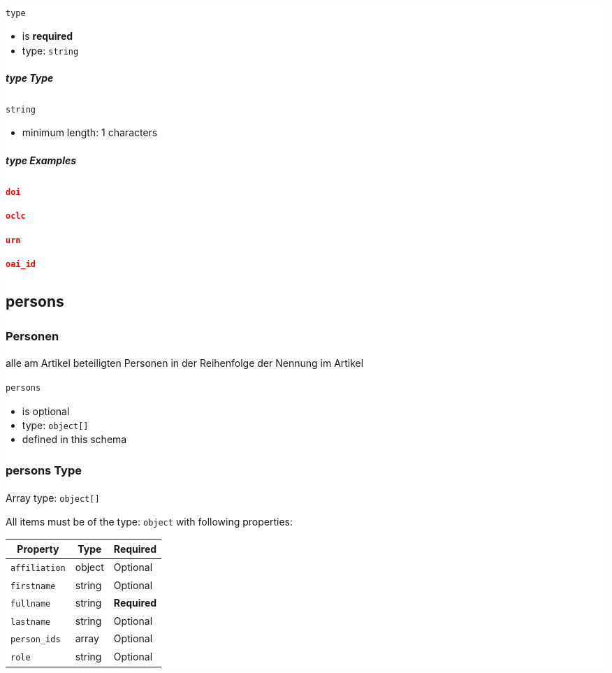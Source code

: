 `type`

* is **required**
* type: `string`

##### type Type


`string`

* minimum length: 1 characters




##### type Examples

```json
doi
```

```json
oclc
```

```json
urn
```

```json
oai_id
```










## persons
### Personen

alle am Artikel beteiligten Personen in der Reihenfolge der Nennung im Artikel

`persons`

* is optional
* type: `object[]`
* defined in this schema

### persons Type


Array type: `object[]`

All items must be of the type:
`object` with following properties:


| Property | Type | Required |
|----------|------|----------|
| `affiliation`| object | Optional |
| `firstname`| string | Optional |
| `fullname`| string | **Required** |
| `lastname`| string | Optional |
| `person_ids`| array | Optional |
| `role`| string | Optional |
